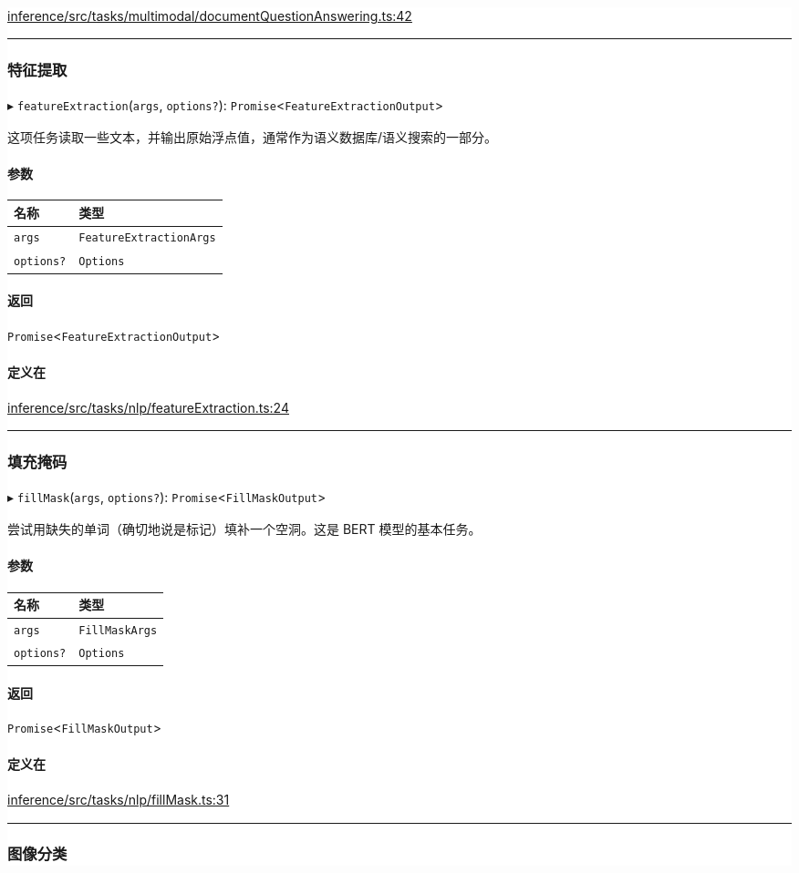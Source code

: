 [inference/src/tasks/multimodal/documentQuestionAnswering.ts:42](https://github.com/huggingface/huggingface.js/blob/main/packages/inference/src/tasks/multimodal/documentQuestionAnswering.ts#L42)

* * *

### 特征提取

▸ `featureExtraction`(`args`, `options?`): `Promise`<`FeatureExtractionOutput`>

这项任务读取一些文本，并输出原始浮点值，通常作为语义数据库/语义搜索的一部分。

#### 参数

| 名称 | 类型 |
| :-- | :-- |
| `args` | `FeatureExtractionArgs` |
| `options?` | `Options` |

#### 返回

`Promise`<`FeatureExtractionOutput`>

#### 定义在

[inference/src/tasks/nlp/featureExtraction.ts:24](https://github.com/huggingface/huggingface.js/blob/main/packages/inference/src/tasks/nlp/featureExtraction.ts#L24)

* * *

### 填充掩码

▸ `fillMask`(`args`, `options?`): `Promise`<`FillMaskOutput`>

尝试用缺失的单词（确切地说是标记）填补一个空洞。这是 BERT 模型的基本任务。

#### 参数

| 名称 | 类型 |
| :-- | :-- |
| `args` | `FillMaskArgs` |
| `options?` | `Options` |

#### 返回

`Promise`<`FillMaskOutput`>

#### 定义在

[inference/src/tasks/nlp/fillMask.ts:31](https://github.com/huggingface/huggingface.js/blob/main/packages/inference/src/tasks/nlp/fillMask.ts#L31)

* * *

### 图像分类

